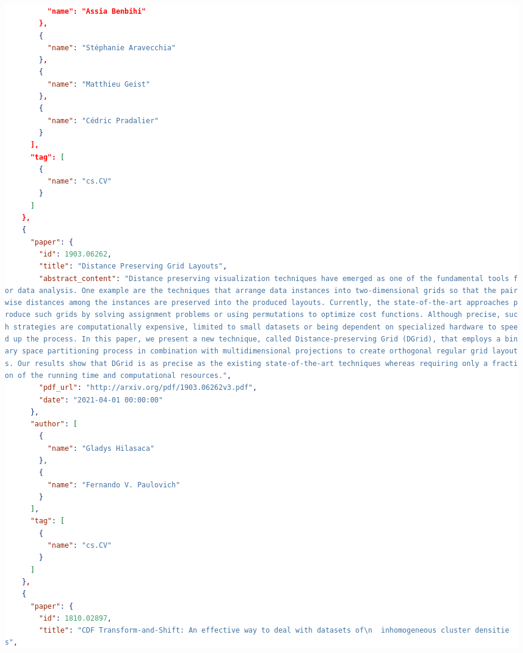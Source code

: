 ```json
          "name": "Assia Benbihi"
        },
        {
          "name": "Stéphanie Aravecchia"
        },
        {
          "name": "Matthieu Geist"
        },
        {
          "name": "Cédric Pradalier"
        }
      ],
      "tag": [
        {
          "name": "cs.CV"
        }
      ]
    },
    {
      "paper": {
        "id": 1903.06262,
        "title": "Distance Preserving Grid Layouts",
        "abstract_content": "Distance preserving visualization techniques have emerged as one of the fundamental tools for data analysis. One example are the techniques that arrange data instances into two-dimensional grids so that the pairwise distances among the instances are preserved into the produced layouts. Currently, the state-of-the-art approaches produce such grids by solving assignment problems or using permutations to optimize cost functions. Although precise, such strategies are computationally expensive, limited to small datasets or being dependent on specialized hardware to speed up the process. In this paper, we present a new technique, called Distance-preserving Grid (DGrid), that employs a binary space partitioning process in combination with multidimensional projections to create orthogonal regular grid layouts. Our results show that DGrid is as precise as the existing state-of-the-art techniques whereas requiring only a fraction of the running time and computational resources.",
        "pdf_url": "http://arxiv.org/pdf/1903.06262v3.pdf",
        "date": "2021-04-01 00:00:00"
      },
      "author": [
        {
          "name": "Gladys Hilasaca"
        },
        {
          "name": "Fernando V. Paulovich"
        }
      ],
      "tag": [
        {
          "name": "cs.CV"
        }
      ]
    },
    {
      "paper": {
        "id": 1810.02897,
        "title": "CDF Transform-and-Shift: An effective way to deal with datasets of\n  inhomogeneous cluster densities",
```